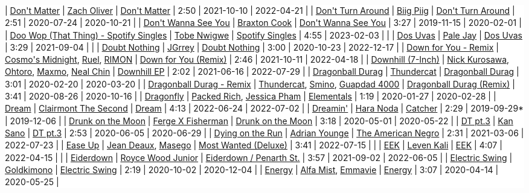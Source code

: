 | [Don't Matter](https://open.spotify.com/track/2Hqnf47u2FVZSMor6JKlj2) | [Zach Oliver](https://open.spotify.com/artist/3mUGzseAIqVvSM5m3vJ4GX) | [Don't Matter](https://open.spotify.com/album/00FU9LXDlgYWumFuNzT1tR) | 2:50 | 2021-10-10 | 2022-04-21 |
| [Don't Turn Around](https://open.spotify.com/track/6FzZMJGhI5JA5nDVM87s5w) | [Biig Piig](https://open.spotify.com/artist/4GoD5FJCgC0lbzde7ly44M) | [Don't Turn Around](https://open.spotify.com/album/4DJijRH1nTtLoQt8s8gUI3) | 2:51 | 2020-07-24 | 2020-10-21 |
| [Don't Wanna See You](https://open.spotify.com/track/6qyjr0RjKwLPR1rigpI1HZ) | [Braxton Cook](https://open.spotify.com/artist/60k4atxgEIMFz4DWHp0le1) | [Don't Wanna See You](https://open.spotify.com/album/1hfCLmpFaBuEt8STQPSpqK) | 3:27 | 2019-11-15 | 2020-02-01 |
| [Doo Wop \(That Thing\) \- Spotify Singles](https://open.spotify.com/track/0D9OkPTPIn9QkDucglW4DS) | [Tobe Nwigwe](https://open.spotify.com/artist/3Qh89pgJeZq6d8uM1bTot3) | [Spotify Singles](https://open.spotify.com/album/6cZYUit3dBM00CccH1WNAZ) | 4:55 | 2023-02-03 |  |
| [Dos Uvas](https://open.spotify.com/track/5ZVhOPIz5xEb52pRnZBitG) | [Pale Jay](https://open.spotify.com/artist/7H3z77VbkJcCcFilmKqKNM) | [Dos Uvas](https://open.spotify.com/album/2MvZ4FTsUUSAv7VhtXwFRf) | 3:29 | 2021-09-04 |  |
| [Doubt Nothing](https://open.spotify.com/track/4rzAv7ehC7iSCV1JpZCVbr) | [JGrrey](https://open.spotify.com/artist/66rDbD3tWR3M1uNuIaDAGx) | [Doubt Nothing](https://open.spotify.com/album/5tfucf6i3fZN0lWUi5j0pK) | 3:00 | 2020-10-23 | 2022-12-17 |
| [Down for You \- Remix](https://open.spotify.com/track/2Ucd1gHdGTBc90QgWgcUN5) | [Cosmo's Midnight](https://open.spotify.com/artist/4VivsO1n4n2Mi2Btyb5gfL), [Ruel](https://open.spotify.com/artist/5xkAtLTf309LAGZTbvULBn), [RIMON](https://open.spotify.com/artist/4DtUsfaVQBhypuwYmobdSm) | [Down for You \(Remix\)](https://open.spotify.com/album/4XrzUp8eT1yeWAA4QM32Of) | 2:46 | 2021-10-11 | 2022-04-18 |
| [Downhill \(7\-Inch\)](https://open.spotify.com/track/1zkjy33RfNhOk0MKi8SLsL) | [Nick Kurosawa](https://open.spotify.com/artist/1KhJeoBHUcDkcc5rudoWlK), [Ohtoro](https://open.spotify.com/artist/6ZZLqFuJgm4rdhWaPuiodW), [Maxmo](https://open.spotify.com/artist/0G2GQqRpPXGMyzbyir24Vp), [Neal Chin](https://open.spotify.com/artist/50ljmcpKFwjgX2vQ0Ux59A) | [Downhill EP](https://open.spotify.com/album/1u9CZjWQujbIwYnF59WNXj) | 2:02 | 2021-06-16 | 2022-07-29 |
| [Dragonball Durag](https://open.spotify.com/track/62PclpoBFLl50PJpiJA5RT) | [Thundercat](https://open.spotify.com/artist/4frXpPxQQZwbCu3eTGnZEw) | [Dragonball Durag](https://open.spotify.com/album/63mrxbP4k9oZBR0LCfzZvo) | 3:01 | 2020-02-20 | 2020-03-20 |
| [Dragonball Durag \- Remix](https://open.spotify.com/track/1PrVLmXkJjh2vEhmBEKLeM) | [Thundercat](https://open.spotify.com/artist/4frXpPxQQZwbCu3eTGnZEw), [Smino](https://open.spotify.com/artist/1ybINI1qPiFbwDXamRtwxD), [Guapdad 4000](https://open.spotify.com/artist/0NcPKaSNIHAM2RfioH9vMT) | [Dragonball Durag \(Remix\)](https://open.spotify.com/album/4pjJMjf9P4ZrRoGuGrdUQg) | 3:41 | 2020-08-26 | 2020-10-16 |
| [Dragonfly](https://open.spotify.com/track/2e4g33oWDWUYUQID4JrDMj) | [Packed Rich](https://open.spotify.com/artist/3VP45ZJW1y1Mz7LEMkxj94), [Jessica Pham](https://open.spotify.com/artist/5cFluXh5aSPpf6ne9VAyIz) | [Elementals](https://open.spotify.com/album/6YTcwg0OxsLzF5wJJl3ltP) | 1:19 | 2020-01-27 | 2020-02-28 |
| [Dream](https://open.spotify.com/track/0bNAtZ59KgGe9qw0e2uhKf) | [Clairmont The Second](https://open.spotify.com/artist/2FtWl97A21W2V0urMwaWn7) | [Dream](https://open.spotify.com/album/5OKKFVPlYb8SkveEFsTExs) | 4:13 | 2022-06-24 | 2022-07-02 |
| [Dreamin'](https://open.spotify.com/track/6oJ3j2m4kCHpMZhOY5jx8d) | [Hara Noda](https://open.spotify.com/artist/6ezFSYpcIHmJfQ0ZrGQmyh) | [Catcher](https://open.spotify.com/album/2kUpjLxnQsEQ2wvzCw4Nsg) | 2:29 | 2019-09-29\* | 2019-12-06 |
| [Drunk on the Moon](https://open.spotify.com/track/7nUTXiJG67GpFZxcW4CouU) | [Ferge X Fisherman](https://open.spotify.com/artist/0fNCdYRIRFern2T46bEVDV) | [Drunk on the Moon](https://open.spotify.com/album/1r9j6fXv1iSSd71WVf0Wpa) | 3:18 | 2020-05-01 | 2020-05-22 |
| [DT pt.3](https://open.spotify.com/track/5mdDR3IiaePEjw9NGXNlGf) | [Kan Sano](https://open.spotify.com/artist/5b3ZFm6P1lpZIASMDnBDs9) | [DT pt.3](https://open.spotify.com/album/03ho40YIpVOKM83Cxoc3sM) | 2:53 | 2020-06-05 | 2020-06-29 |
| [Dying on the Run](https://open.spotify.com/track/2shjNrXNpPvuOsrwI0qoQg) | [Adrian Younge](https://open.spotify.com/artist/4aMeIY7MkJoZg7O91cmDDd) | [The American Negro](https://open.spotify.com/album/1b3K1rvUIaDmRP2AsLahXw) | 2:31 | 2021-03-06 | 2022-07-23 |
| [Ease Up](https://open.spotify.com/track/4ykxlLzlR2B7OhpkPBMhUW) | [Jean Deaux](https://open.spotify.com/artist/4JqpJeNOhP6bAkolNMLwFg), [Masego](https://open.spotify.com/artist/3ycxRkcZ67ALN3GQJ57Vig) | [Most Wanted \(Deluxe\)](https://open.spotify.com/album/46fxxm1oHMPzR51GElXrAt) | 3:41 | 2022-07-15 |  |
| [EEK](https://open.spotify.com/track/3ixoDRreLMvvTeYdUFenSS) | [Leven Kali](https://open.spotify.com/artist/5YZ5AExR68U3ZblH6HcO6B) | [EEK](https://open.spotify.com/album/67bRgIiwQuB08M1S0qGYXg) | 4:07 | 2022-04-15 |  |
| [Eiderdown](https://open.spotify.com/track/2Qa4HnGfslqN5dGwVj6C05) | [Royce Wood Junior](https://open.spotify.com/artist/681N6DCEDKu6miVIUE4MrT) | [Eiderdown / Penarth St.](https://open.spotify.com/album/2EoyIfQtfehEaVyTdYvjj5) | 3:57 | 2021-09-02 | 2022-06-05 |
| [Electric Swing](https://open.spotify.com/track/2sKks0a6CKJlf42gka9RKM) | [Goldkimono](https://open.spotify.com/artist/3krHIfEy37pVe0zjdisDBk) | [Electric Swing](https://open.spotify.com/album/3tl1uSDVUJLs2CVjyvJzVB) | 2:19 | 2020-10-02 | 2020-12-04 |
| [Energy](https://open.spotify.com/track/3FWAZJPK3fMv7eCSfvO8Ux) | [Alfa Mist](https://open.spotify.com/artist/2i1CPudyCUjL50Wqjv8AMI), [Emmavie](https://open.spotify.com/artist/30SZetOBMEael27tboxz7f) | [Energy](https://open.spotify.com/album/6lGWjPfB4OjBWwOl2KQcpc) | 3:07 | 2020-04-14 | 2020-05-25 |
